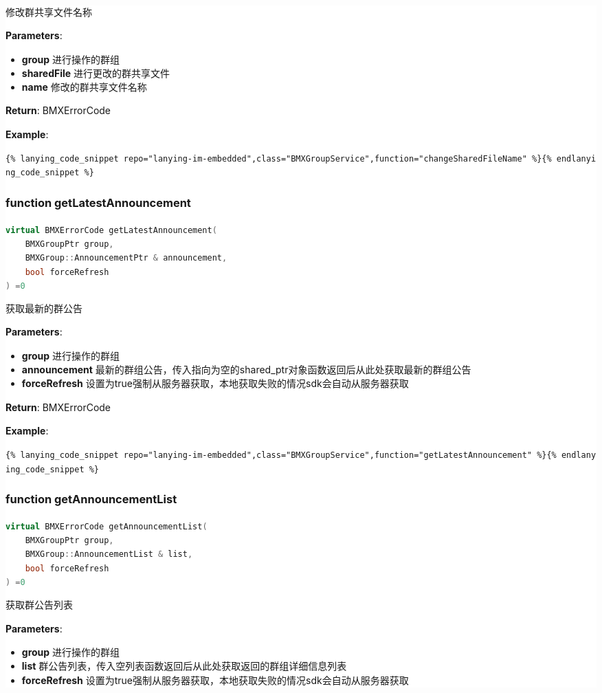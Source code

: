 修改群共享文件名称 

**Parameters**: 

  * **group** 进行操作的群组 
  * **sharedFile** 进行更改的群共享文件 
  * **name** 修改的群共享文件名称 


**Return**: BMXErrorCode 

**Example**:
```
{% lanying_code_snippet repo="lanying-im-embedded",class="BMXGroupService",function="changeSharedFileName" %}{% endlanying_code_snippet %}
```
### function getLatestAnnouncement

```cpp
virtual BMXErrorCode getLatestAnnouncement(
    BMXGroupPtr group,
    BMXGroup::AnnouncementPtr & announcement,
    bool forceRefresh
) =0
```

获取最新的群公告 

**Parameters**: 

  * **group** 进行操作的群组 
  * **announcement** 最新的群组公告，传入指向为空的shared_ptr对象函数返回后从此处获取最新的群组公告 
  * **forceRefresh** 设置为true强制从服务器获取，本地获取失败的情况sdk会自动从服务器获取 


**Return**: BMXErrorCode 

**Example**:
```
{% lanying_code_snippet repo="lanying-im-embedded",class="BMXGroupService",function="getLatestAnnouncement" %}{% endlanying_code_snippet %}
```
### function getAnnouncementList

```cpp
virtual BMXErrorCode getAnnouncementList(
    BMXGroupPtr group,
    BMXGroup::AnnouncementList & list,
    bool forceRefresh
) =0
```

获取群公告列表 

**Parameters**: 

  * **group** 进行操作的群组 
  * **list** 群公告列表，传入空列表函数返回后从此处获取返回的群组详细信息列表 
  * **forceRefresh** 设置为true强制从服务器获取，本地获取失败的情况sdk会自动从服务器获取 
